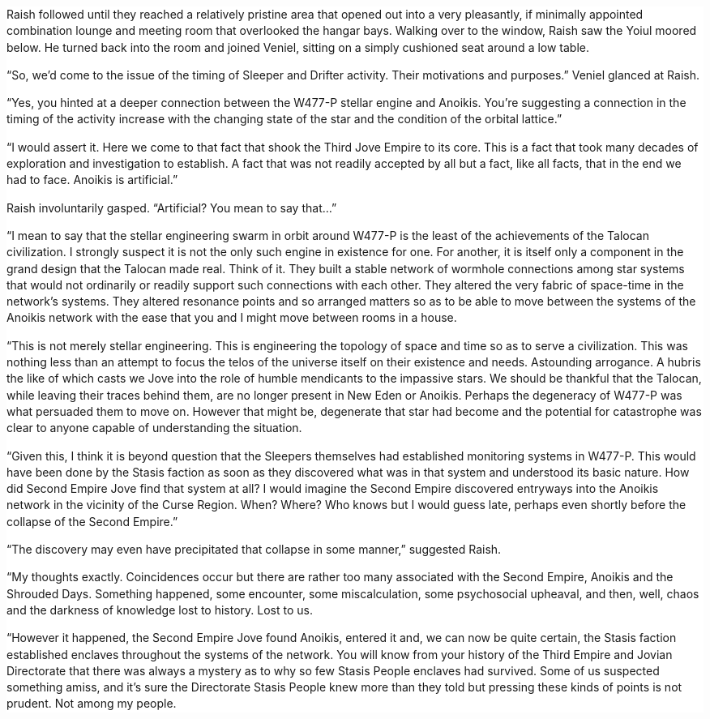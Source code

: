 Raish followed until they reached a relatively pristine area that opened out into a very pleasantly, if minimally appointed combination lounge and meeting room that overlooked the hangar bays. Walking over to the window, Raish saw the Yoiul moored below. He turned back into the room and joined Veniel, sitting on a simply cushioned seat around a low table.

“So, we’d come to the issue of the timing of Sleeper and Drifter activity. Their motivations and purposes.” Veniel glanced at Raish.

“Yes, you hinted at a deeper connection between the W477-P stellar engine and Anoikis. You’re suggesting a connection in the timing of the activity increase with the changing state of the star and the condition of the orbital lattice.”

“I would assert it. Here we come to that fact that shook the Third Jove Empire to its core. This is a fact that took many decades of exploration and investigation to establish. A fact that was not readily accepted by all but a fact, like all facts, that in the end we had to face. Anoikis is artificial.”

Raish involuntarily gasped. “Artificial? You mean to say that…”

“I mean to say that the stellar engineering swarm in orbit around W477-P is the least of the achievements of the Talocan civilization. I strongly suspect it is not the only such engine in existence for one. For another, it is itself only a component in the grand design that the Talocan made real. Think of it. They built a stable network of wormhole connections among star systems that would not ordinarily or readily support such connections with each other. They altered the very fabric of space-time in the network’s systems. They altered resonance points and so arranged matters so as to be able to move between the systems of the Anoikis network with the ease that you and I might move between rooms in a house.

“This is not merely stellar engineering. This is engineering the topology of space and time so as to serve a civilization. This was nothing less than an attempt to focus the telos of the universe itself on their existence and needs. Astounding arrogance. A hubris the like of which casts we Jove into the role of humble mendicants to the impassive stars. We should be thankful that the Talocan, while leaving their traces behind them, are no longer present in New Eden or Anoikis. Perhaps the degeneracy of W477-P was what persuaded them to move on. However that might be, degenerate that star had become and the potential for catastrophe was clear to anyone capable of understanding the situation.

“Given this, I think it is beyond question that the Sleepers themselves had established monitoring systems in W477-P. This would have been done by the Stasis faction as soon as they discovered what was in that system and understood its basic nature. How did Second Empire Jove find that system at all? I would imagine the Second Empire discovered entryways into the Anoikis network in the vicinity of the Curse Region. When? Where? Who knows but I would guess late, perhaps even shortly before the collapse of the Second Empire.”

“The discovery may even have precipitated that collapse in some manner,” suggested Raish.

“My thoughts exactly. Coincidences occur but there are rather too many associated with the Second Empire, Anoikis and the Shrouded Days. Something happened, some encounter, some miscalculation, some psychosocial upheaval, and then, well, chaos and the darkness of knowledge lost to history. Lost to us.

“However it happened, the Second Empire Jove found Anoikis, entered it and, we can now be quite certain, the Stasis faction established enclaves throughout the systems of the network. You will know from your history of the Third Empire and Jovian Directorate that there was always a mystery as to why so few Stasis People enclaves had survived. Some of us suspected something amiss, and it’s sure the Directorate Stasis People knew more than they told but pressing these kinds of points is not prudent. Not among my people.
